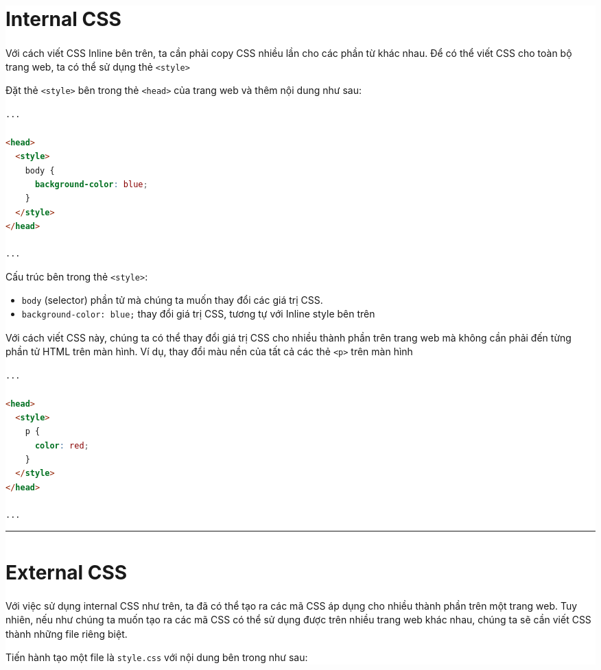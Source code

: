 
# Internal CSS

Với cách viết CSS Inline bên trên, ta cần phải copy CSS nhiều lần cho các phần từ khác nhau. Để có thể viết CSS cho toàn bộ trang web, ta có thể sử dụng thẻ `<style>`

Đặt thẻ `<style>` bên trong thẻ `<head>` của trang web và thêm nội dung như sau:

```html
...

<head>
  <style>
    body {
      background-color: blue;
    }
  </style>
</head>

...
```

Cấu trúc bên trong thẻ `<style>`:

- `body` (selector) phần tử mà chúng ta muốn thay đổi các giá trị CSS.
- `background-color: blue;` thay đổi giá trị CSS, tương tự với Inline style bên trên

Với cách viết CSS này, chúng ta có thể thay đổi giá trị CSS cho nhiều thành phần trên trang web mà không cần phải đến từng phần tử HTML trên màn hình. Ví dụ, thay đổi màu nền của tất cả các thẻ `<p>` trên màn hình

```html
...

<head>
  <style>
    p {
      color: red;
    }
  </style>
</head>

...
```

---

# External CSS

Với việc sử dụng internal CSS như trên, ta đã có thể tạo ra các mã CSS áp dụng cho nhiều thành phần trên một trang web. Tuy nhiên, nếu như chúng ta muốn tạo ra các mã CSS có thể sử dụng được trên nhiều trang web khác nhau, chúng ta sẽ cần viết CSS thành những file riêng biệt.

Tiến hành tạo một file là `style.css` với nội dung bên trong như sau:
